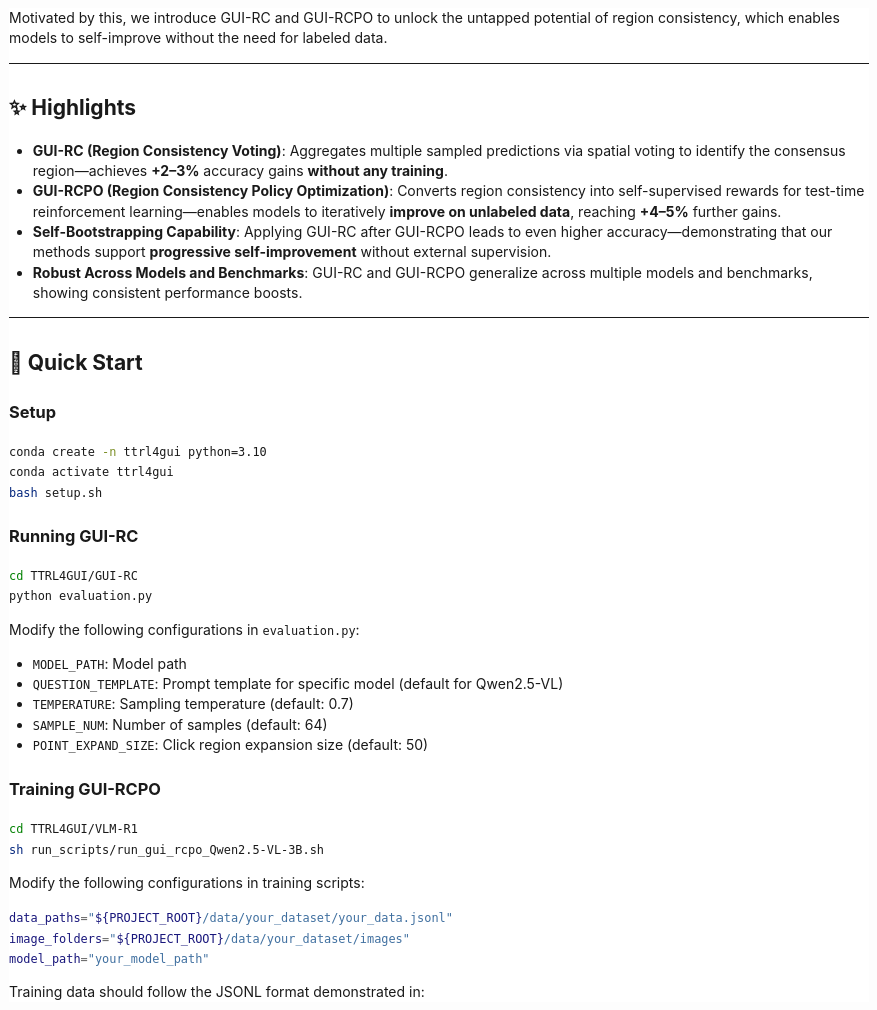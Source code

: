 Motivated by this, we introduce GUI-RC and GUI-RCPO to unlock the untapped potential of region consistency, which enables models to self-improve without the need for labeled data.

---

## ✨ Highlights

*  **GUI-RC (Region Consistency Voting)**: Aggregates multiple sampled predictions via spatial voting to identify the consensus region—achieves **+2–3%** accuracy gains **without any training**.
*  **GUI-RCPO (Region Consistency Policy Optimization)**: Converts region consistency into self-supervised rewards for test-time reinforcement learning—enables models to iteratively **improve on unlabeled data**, reaching **+4–5%** further gains.
*  **Self-Bootstrapping Capability**: Applying GUI-RC after GUI-RCPO leads to even higher accuracy—demonstrating that our methods support **progressive self-improvement** without external supervision.
*  **Robust Across Models and Benchmarks**: GUI-RC and GUI-RCPO generalize across multiple models and benchmarks, showing consistent performance boosts.

---

## 🚀 Quick Start
### Setup
```bash
conda create -n ttrl4gui python=3.10
conda activate ttrl4gui
bash setup.sh
```
### Running GUI-RC
```bash
cd TTRL4GUI/GUI-RC
python evaluation.py
```
Modify the following configurations in `evaluation.py`:
- `MODEL_PATH`: Model path
- `QUESTION_TEMPLATE`: Prompt template for specific model (default for Qwen2.5-VL)
- `TEMPERATURE`: Sampling temperature (default: 0.7)
- `SAMPLE_NUM`: Number of samples (default: 64)
- `POINT_EXPAND_SIZE`: Click region expansion size (default: 50)

### Training GUI-RCPO
```bash
cd TTRL4GUI/VLM-R1
sh run_scripts/run_gui_rcpo_Qwen2.5-VL-3B.sh
```
Modify the following configurations in training scripts:
```bash
data_paths="${PROJECT_ROOT}/data/your_dataset/your_data.jsonl"
image_folders="${PROJECT_ROOT}/data/your_dataset/images"
model_path="your_model_path"
```
Training data should follow the JSONL format demonstrated in:
